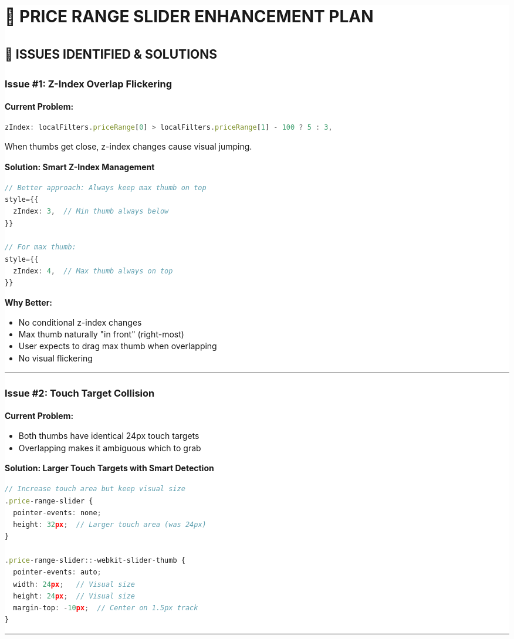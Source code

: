 # 🎨 PRICE RANGE SLIDER ENHANCEMENT PLAN

## 🎯 ISSUES IDENTIFIED & SOLUTIONS

### **Issue #1: Z-Index Overlap Flickering**
**Current Problem:**
```typescript
zIndex: localFilters.priceRange[0] > localFilters.priceRange[1] - 100 ? 5 : 3,
```
When thumbs get close, z-index changes cause visual jumping.

**Solution: Smart Z-Index Management**
```typescript
// Better approach: Always keep max thumb on top
style={{
  zIndex: 3,  // Min thumb always below
}}

// For max thumb:
style={{
  zIndex: 4,  // Max thumb always on top
}}
```

**Why Better:**
- No conditional z-index changes
- Max thumb naturally "in front" (right-most)
- User expects to drag max thumb when overlapping
- No visual flickering

---

### **Issue #2: Touch Target Collision**
**Current Problem:**
- Both thumbs have identical 24px touch targets
- Overlapping makes it ambiguous which to grab

**Solution: Larger Touch Targets with Smart Detection**
```typescript
// Increase touch area but keep visual size
.price-range-slider {
  pointer-events: none;
  height: 32px;  // Larger touch area (was 24px)
}

.price-range-slider::-webkit-slider-thumb {
  pointer-events: auto;
  width: 24px;   // Visual size
  height: 24px;  // Visual size
  margin-top: -10px;  // Center on 1.5px track
}
```

---